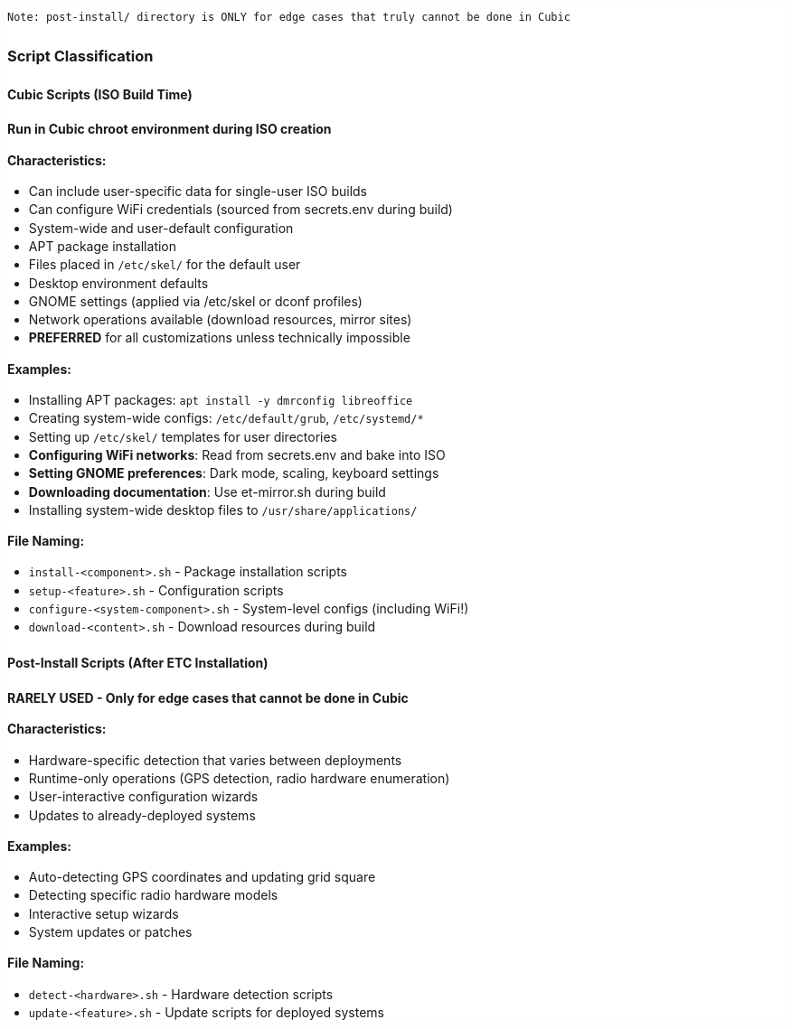 ```
Note: post-install/ directory is ONLY for edge cases that truly cannot be done in Cubic
```

### Script Classification

#### Cubic Scripts (ISO Build Time)
**Run in Cubic chroot environment during ISO creation**

**Characteristics:**
- Can include user-specific data for single-user ISO builds
- Can configure WiFi credentials (sourced from secrets.env during build)
- System-wide and user-default configuration
- APT package installation
- Files placed in `/etc/skel/` for the default user
- Desktop environment defaults
- GNOME settings (applied via /etc/skel or dconf profiles)
- Network operations available (download resources, mirror sites)
- **PREFERRED** for all customizations unless technically impossible

**Examples:**
- Installing APT packages: `apt install -y dmrconfig libreoffice`
- Creating system-wide configs: `/etc/default/grub`, `/etc/systemd/*`
- Setting up `/etc/skel/` templates for user directories
- **Configuring WiFi networks**: Read from secrets.env and bake into ISO
- **Setting GNOME preferences**: Dark mode, scaling, keyboard settings
- **Downloading documentation**: Use et-mirror.sh during build
- Installing system-wide desktop files to `/usr/share/applications/`

**File Naming:**
- `install-<component>.sh` - Package installation scripts
- `setup-<feature>.sh` - Configuration scripts
- `configure-<system-component>.sh` - System-level configs (including WiFi!)
- `download-<content>.sh` - Download resources during build

#### Post-Install Scripts (After ETC Installation)
**RARELY USED - Only for edge cases that cannot be done in Cubic**

**Characteristics:**
- Hardware-specific detection that varies between deployments
- Runtime-only operations (GPS detection, radio hardware enumeration)
- User-interactive configuration wizards
- Updates to already-deployed systems

**Examples:**
- Auto-detecting GPS coordinates and updating grid square
- Detecting specific radio hardware models
- Interactive setup wizards
- System updates or patches

**File Naming:**
- `detect-<hardware>.sh` - Hardware detection scripts
- `update-<feature>.sh` - Update scripts for deployed systems
